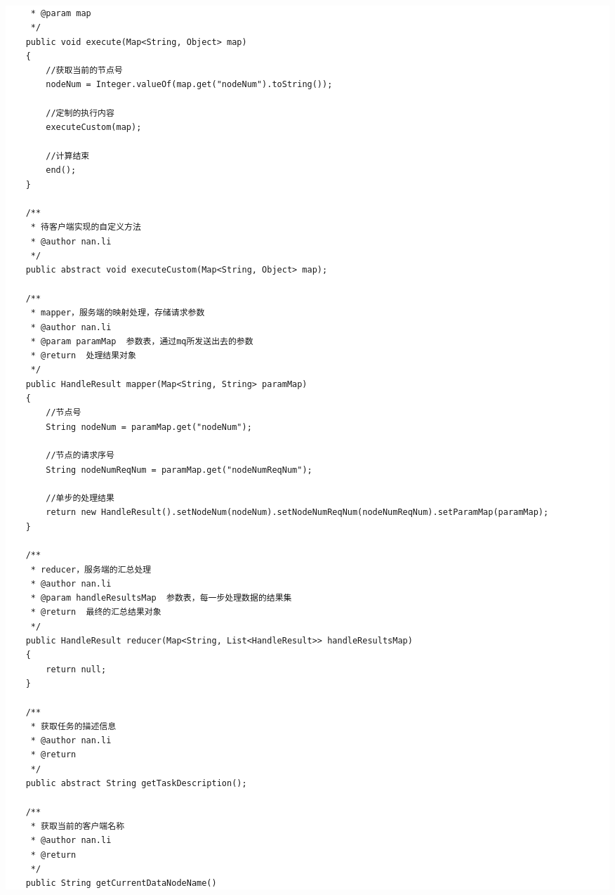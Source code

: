 ```
     * @param map
     */
    public void execute(Map<String, Object> map)
    {
        //获取当前的节点号
        nodeNum = Integer.valueOf(map.get("nodeNum").toString());
        
        //定制的执行内容
        executeCustom(map);
        
        //计算结束
        end();
    }
    
    /**
     * 待客户端实现的自定义方法
     * @author nan.li
     */
    public abstract void executeCustom(Map<String, Object> map);
    
    /**
     * mapper，服务端的映射处理，存储请求参数
     * @author nan.li
     * @param paramMap  参数表，通过mq所发送出去的参数
     * @return  处理结果对象
     */
    public HandleResult mapper(Map<String, String> paramMap)
    {
        //节点号
        String nodeNum = paramMap.get("nodeNum");
        
        //节点的请求序号
        String nodeNumReqNum = paramMap.get("nodeNumReqNum");
        
        //单步的处理结果
        return new HandleResult().setNodeNum(nodeNum).setNodeNumReqNum(nodeNumReqNum).setParamMap(paramMap);
    }
    
    /**
     * reducer，服务端的汇总处理
     * @author nan.li
     * @param handleResultsMap  参数表，每一步处理数据的结果集
     * @return  最终的汇总结果对象
     */
    public HandleResult reducer(Map<String, List<HandleResult>> handleResultsMap)
    {
        return null;
    }
    
    /**
     * 获取任务的描述信息
     * @author nan.li
     * @return
     */
    public abstract String getTaskDescription();
    
    /**
     * 获取当前的客户端名称
     * @author nan.li
     * @return
     */
    public String getCurrentDataNodeName()
```